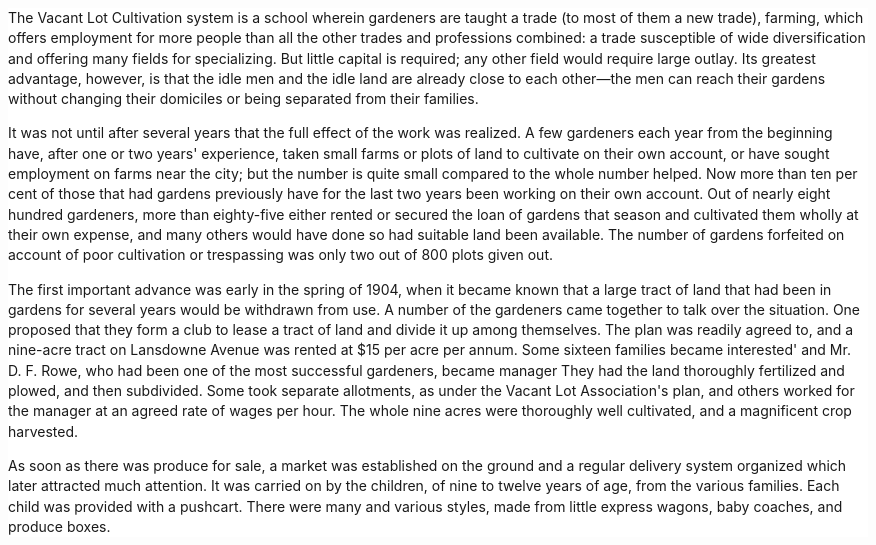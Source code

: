 <P>
The Vacant Lot Cultivation system is a school wherein gardeners are
taught a trade (to most of them a new trade), farming, which offers
employment for more people than all the other trades and professions
combined: a trade susceptible of wide diversification and offering
many fields for specializing. But little capital is required; any
other field would require large outlay. Its greatest advantage,
however, is that the idle men and the idle land are already close to
each other&mdash;the men can reach their gardens without changing their
domiciles or being separated from their families.
</P>

<P>
It was not until after several years that the full effect of the
work was realized. A few gardeners each year from the beginning
have, after one or two years' experience, taken small farms or plots
of land to cultivate on their own account, or have sought employment
on farms near the city; but the number is quite small compared to
the whole number helped. Now more than ten per cent of those that
had gardens previously have for the last two years been working on
their own account. Out of nearly eight hundred gardeners, more than
eighty-five either rented or secured the loan of gardens that season
and cultivated them wholly at their own expense, and many others
would have done so had suitable land been available. The number of
gardens forfeited on account of poor cultivation or trespassing was
only two out of 800 plots given out.
</P>

<P>
The first important advance was early in the spring of 1904, when it
became known that a large tract of land that had been in gardens for
several years would be withdrawn from use. A number of the gardeners
came together to talk over the situation. One proposed that they
form a club to lease a tract of land and divide it up among
themselves. The plan was readily agreed to, and a nine-acre tract on
Lansdowne Avenue was rented at $15 per acre per annum. Some sixteen
families became interested' and Mr. D. F. Rowe, who had been one of
the most successful gardeners, became manager They had the land
thoroughly fertilized and plowed, and then subdivided. Some took
separate allotments, as under the Vacant Lot Association's plan, and
others worked for the manager at an agreed rate of wages per hour.
The whole nine acres were thoroughly well cultivated, and a
magnificent crop harvested.
</P>

<P>
As soon as there was produce for sale, a market was established on
the ground and a regular delivery system organized which later
attracted much attention. It was carried on by the children, of nine
to twelve years of age, from the various families. Each child was
provided with a pushcart. There were many and various styles, made
from little express wagons, baby coaches, and produce boxes.
</P>
